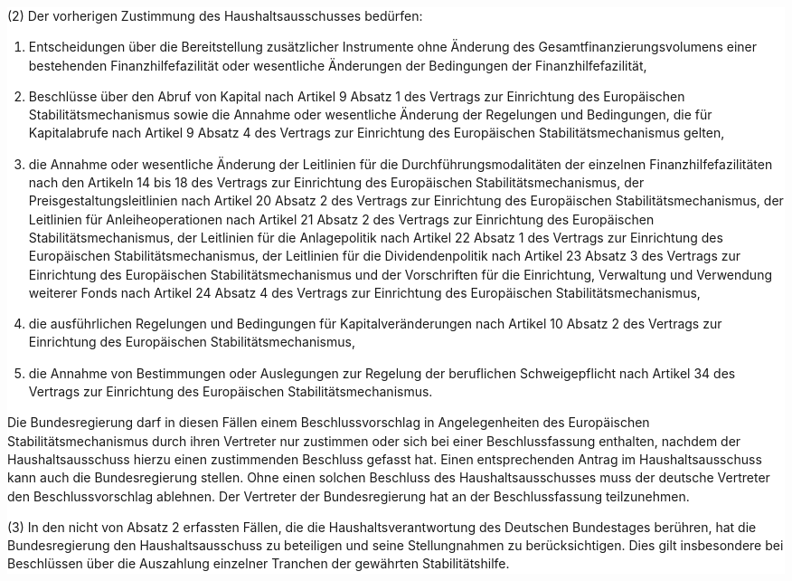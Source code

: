 (2) Der vorherigen Zustimmung des Haushaltsausschusses bedürfen:

1.  Entscheidungen über die Bereitstellung zusätzlicher Instrumente ohne
    Änderung des Gesamtfinanzierungsvolumens einer bestehenden
    Finanzhilfefazilität oder wesentliche Änderungen der Bedingungen der
    Finanzhilfefazilität,


2.  Beschlüsse über den Abruf von Kapital nach Artikel 9 Absatz 1 des
    Vertrags zur Einrichtung des Europäischen Stabilitätsmechanismus sowie
    die Annahme oder wesentliche Änderung der Regelungen und Bedingungen,
    die für Kapitalabrufe nach Artikel 9 Absatz 4 des Vertrags zur
    Einrichtung des Europäischen Stabilitätsmechanismus gelten,


3.  die Annahme oder wesentliche Änderung der Leitlinien für die
    Durchführungsmodalitäten der einzelnen Finanzhilfefazilitäten nach den
    Artikeln 14 bis 18 des Vertrags zur Einrichtung des Europäischen
    Stabilitätsmechanismus, der Preisgestaltungsleitlinien nach Artikel 20
    Absatz 2 des Vertrags zur Einrichtung des Europäischen
    Stabilitätsmechanismus, der Leitlinien für Anleiheoperationen nach
    Artikel 21 Absatz 2 des Vertrags zur Einrichtung des Europäischen
    Stabilitätsmechanismus, der Leitlinien für die Anlagepolitik nach
    Artikel 22 Absatz 1 des Vertrags zur Einrichtung des Europäischen
    Stabilitätsmechanismus, der Leitlinien für die Dividendenpolitik nach
    Artikel 23 Absatz 3 des Vertrags zur Einrichtung des Europäischen
    Stabilitätsmechanismus und der Vorschriften für die Einrichtung,
    Verwaltung und Verwendung weiterer Fonds nach Artikel 24 Absatz 4 des
    Vertrags zur Einrichtung des Europäischen Stabilitätsmechanismus,


4.  die ausführlichen Regelungen und Bedingungen für Kapitalveränderungen
    nach Artikel 10 Absatz 2 des Vertrags zur Einrichtung des Europäischen
    Stabilitätsmechanismus,


5.  die Annahme von Bestimmungen oder Auslegungen zur Regelung der
    beruflichen Schweigepflicht nach Artikel 34 des Vertrags zur
    Einrichtung des Europäischen Stabilitätsmechanismus.



Die Bundesregierung darf in diesen Fällen einem Beschlussvorschlag in
Angelegenheiten des Europäischen Stabilitätsmechanismus durch ihren
Vertreter nur zustimmen oder sich bei einer Beschlussfassung
enthalten, nachdem der Haushaltsausschuss hierzu einen zustimmenden
Beschluss gefasst hat. Einen entsprechenden Antrag im
Haushaltsausschuss kann auch die Bundesregierung stellen. Ohne einen
solchen Beschluss des Haushaltsausschusses muss der deutsche Vertreter
den Beschlussvorschlag ablehnen. Der Vertreter der Bundesregierung hat
an der Beschlussfassung teilzunehmen.

(3) In den nicht von Absatz 2 erfassten Fällen, die die
Haushaltsverantwortung des Deutschen Bundestages berühren, hat die
Bundesregierung den Haushaltsausschuss zu beteiligen und seine
Stellungnahmen zu berücksichtigen. Dies gilt insbesondere bei
Beschlüssen über die Auszahlung einzelner Tranchen der gewährten
Stabilitätshilfe.
